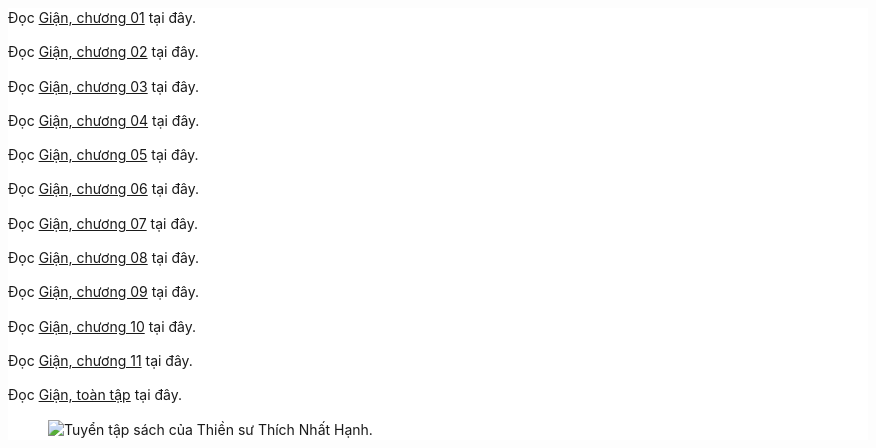 Đọc [Giận, chương 01](https://nhavantuonglai.com/article/thich-nhat-hanh-gian-chuong-01) tại đây.

Đọc [Giận, chương 02](https://nhavantuonglai.com/article/thich-nhat-hanh-gian-chuong-02) tại đây.

Đọc [Giận, chương 03](https://nhavantuonglai.com/article/thich-nhat-hanh-gian-chuong-03) tại đây.

Đọc [Giận, chương 04](https://nhavantuonglai.com/article/thich-nhat-hanh-gian-chuong-04) tại đây.

Đọc [Giận, chương 05](https://nhavantuonglai.com/article/thich-nhat-hanh-gian-chuong-05) tại đây.

Đọc [Giận, chương 06](https://nhavantuonglai.com/article/thich-nhat-hanh-gian-chuong-06) tại đây.

Đọc [Giận, chương 07](https://nhavantuonglai.com/article/thich-nhat-hanh-gian-chuong-07) tại đây.

Đọc [Giận, chương 08](https://nhavantuonglai.com/article/thich-nhat-hanh-gian-chuong-08) tại đây.

Đọc [Giận, chương 09](https://nhavantuonglai.com/article/thich-nhat-hanh-gian-chuong-09) tại đây.

Đọc [Giận, chương 10](https://nhavantuonglai.com/article/thich-nhat-hanh-gian-chuong-10) tại đây.

Đọc [Giận, chương 11](https://nhavantuonglai.com/article/thich-nhat-hanh-gian-chuong-11) tại đây.

Đọc [Giận, toàn tập](https://nhavantuonglai.com/ebook/thich-nhat-hanh-gian.pdf) tại đây.

<figure><img src="https://nhavantuonglai.com/image/cover/001-610.jpg" alt="Tuyển tập sách của Thiền sư Thích Nhất Hạnh." title="Tuyển tập sách của Thiền sư Thích Nhất Hạnh." height=100% width=100%><figcaption><p></p></figcaption></figure>